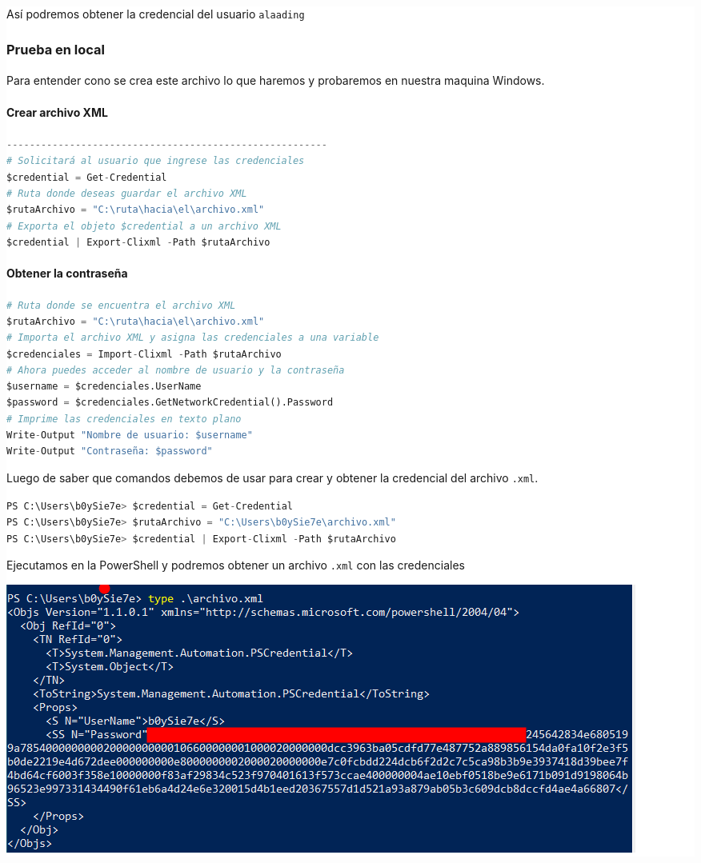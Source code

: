 Así podremos obtener la credencial del usuario `alaading`

### Prueba en local

Para entender cono se crea este archivo lo que haremos y probaremos en nuestra maquina Windows.

#### Crear archivo XML

```python
--------------------------------------------------------
# Solicitará al usuario que ingrese las credenciales
$credential = Get-Credential
# Ruta donde deseas guardar el archivo XML
$rutaArchivo = "C:\ruta\hacia\el\archivo.xml"
# Exporta el objeto $credential a un archivo XML
$credential | Export-Clixml -Path $rutaArchivo
```

#### Obtener la contraseña

```python
# Ruta donde se encuentra el archivo XML
$rutaArchivo = "C:\ruta\hacia\el\archivo.xml"
# Importa el archivo XML y asigna las credenciales a una variable
$credenciales = Import-Clixml -Path $rutaArchivo
# Ahora puedes acceder al nombre de usuario y la contraseña
$username = $credenciales.UserName
$password = $credenciales.GetNetworkCredential().Password
# Imprime las credenciales en texto plano
Write-Output "Nombre de usuario: $username"
Write-Output "Contraseña: $password"

```

Luego de saber que comandos debemos de usar para crear y obtener la credencial del archivo `.xml`.

```python
PS C:\Users\b0ySie7e> $credential = Get-Credential
PS C:\Users\b0ySie7e> $rutaArchivo = "C:\Users\b0ySie7e\archivo.xml"
PS C:\Users\b0ySie7e> $credential | Export-Clixml -Path $rutaArchivo
```

Ejecutamos en la PowerShell y podremos obtener un archivo `.xml` con las credenciales

![20240311200301.png](20240311200301.png)
